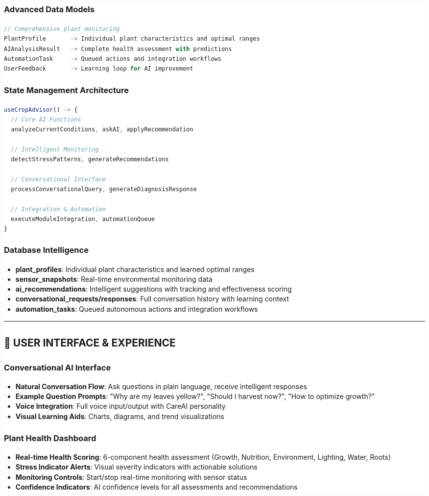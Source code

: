 ### **Advanced Data Models**
```typescript
// Comprehensive plant monitoring
PlantProfile       -> Individual plant characteristics and optimal ranges
AIAnalysisResult   -> Complete health assessment with predictions
AutomationTask     -> Queued actions and integration workflows
UserFeedback       -> Learning loop for AI improvement
```

### **State Management Architecture**
```typescript
useCropAdvisor() -> {
  // Core AI Functions
  analyzeCurrentConditions, askAI, applyRecommendation
  
  // Intelligent Monitoring  
  detectStressPatterns, generateRecommendations
  
  // Conversational Interface
  processConversationalQuery, generateDiagnosisResponse
  
  // Integration & Automation
  executeModuleIntegration, automationQueue
}
```

### **Database Intelligence**
- **plant_profiles**: Individual plant characteristics and learned optimal ranges
- **sensor_snapshots**: Real-time environmental monitoring data
- **ai_recommendations**: Intelligent suggestions with tracking and effectiveness scoring
- **conversational_requests/responses**: Full conversation history with learning context
- **automation_tasks**: Queued autonomous actions and integration workflows

---

## 🎨 **USER INTERFACE & EXPERIENCE**

### **Conversational AI Interface**
- **Natural Conversation Flow**: Ask questions in plain language, receive intelligent responses
- **Example Question Prompts**: "Why are my leaves yellow?", "Should I harvest now?", "How to optimize growth?"
- **Voice Integration**: Full voice input/output with CareAI personality
- **Visual Learning Aids**: Charts, diagrams, and trend visualizations

### **Plant Health Dashboard**
- **Real-time Health Scoring**: 6-component health assessment (Growth, Nutrition, Environment, Lighting, Water, Roots)
- **Stress Indicator Alerts**: Visual severity indicators with actionable solutions
- **Monitoring Controls**: Start/stop real-time monitoring with sensor status
- **Confidence Indicators**: AI confidence levels for all assessments and recommendations
